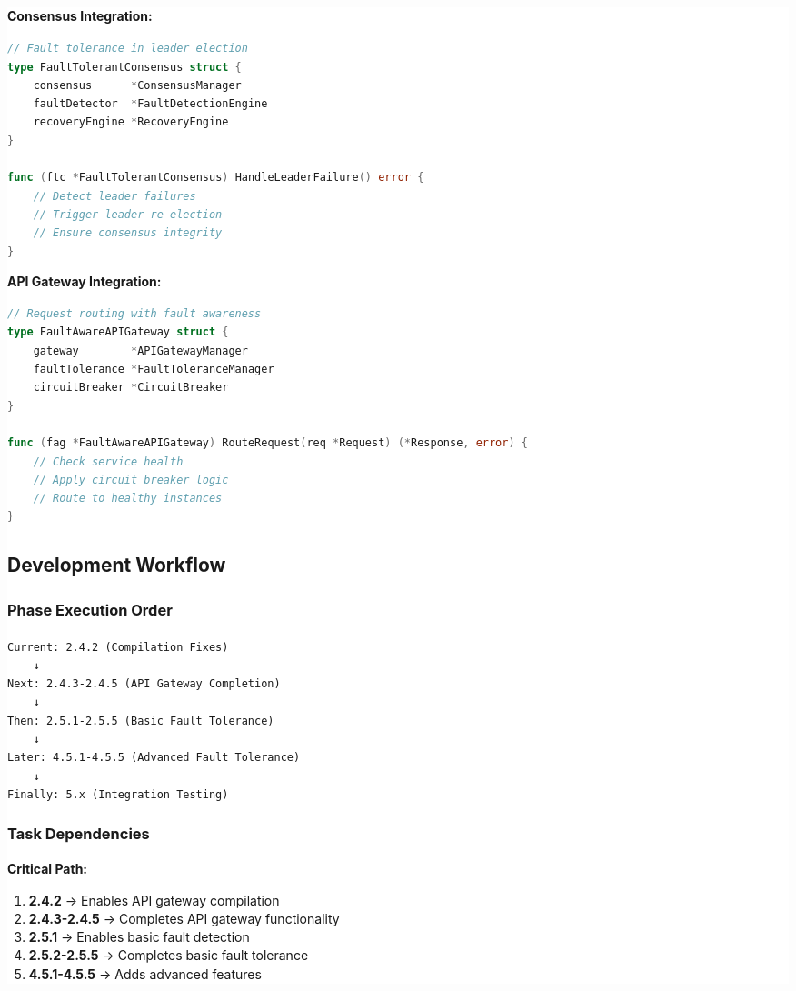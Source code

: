 **Consensus Integration:**
```go
// Fault tolerance in leader election
type FaultTolerantConsensus struct {
    consensus      *ConsensusManager
    faultDetector  *FaultDetectionEngine
    recoveryEngine *RecoveryEngine
}

func (ftc *FaultTolerantConsensus) HandleLeaderFailure() error {
    // Detect leader failures
    // Trigger leader re-election
    // Ensure consensus integrity
}
```

**API Gateway Integration:**
```go
// Request routing with fault awareness
type FaultAwareAPIGateway struct {
    gateway        *APIGatewayManager
    faultTolerance *FaultToleranceManager
    circuitBreaker *CircuitBreaker
}

func (fag *FaultAwareAPIGateway) RouteRequest(req *Request) (*Response, error) {
    // Check service health
    // Apply circuit breaker logic
    // Route to healthy instances
}
```

## Development Workflow

### Phase Execution Order
```
Current: 2.4.2 (Compilation Fixes)
    ↓
Next: 2.4.3-2.4.5 (API Gateway Completion)
    ↓
Then: 2.5.1-2.5.5 (Basic Fault Tolerance)
    ↓
Later: 4.5.1-4.5.5 (Advanced Fault Tolerance)
    ↓
Finally: 5.x (Integration Testing)
```

### Task Dependencies
**Critical Path:**
1. **2.4.2** → Enables API gateway compilation
2. **2.4.3-2.4.5** → Completes API gateway functionality
3. **2.5.1** → Enables basic fault detection
4. **2.5.2-2.5.5** → Completes basic fault tolerance
5. **4.5.1-4.5.5** → Adds advanced features

